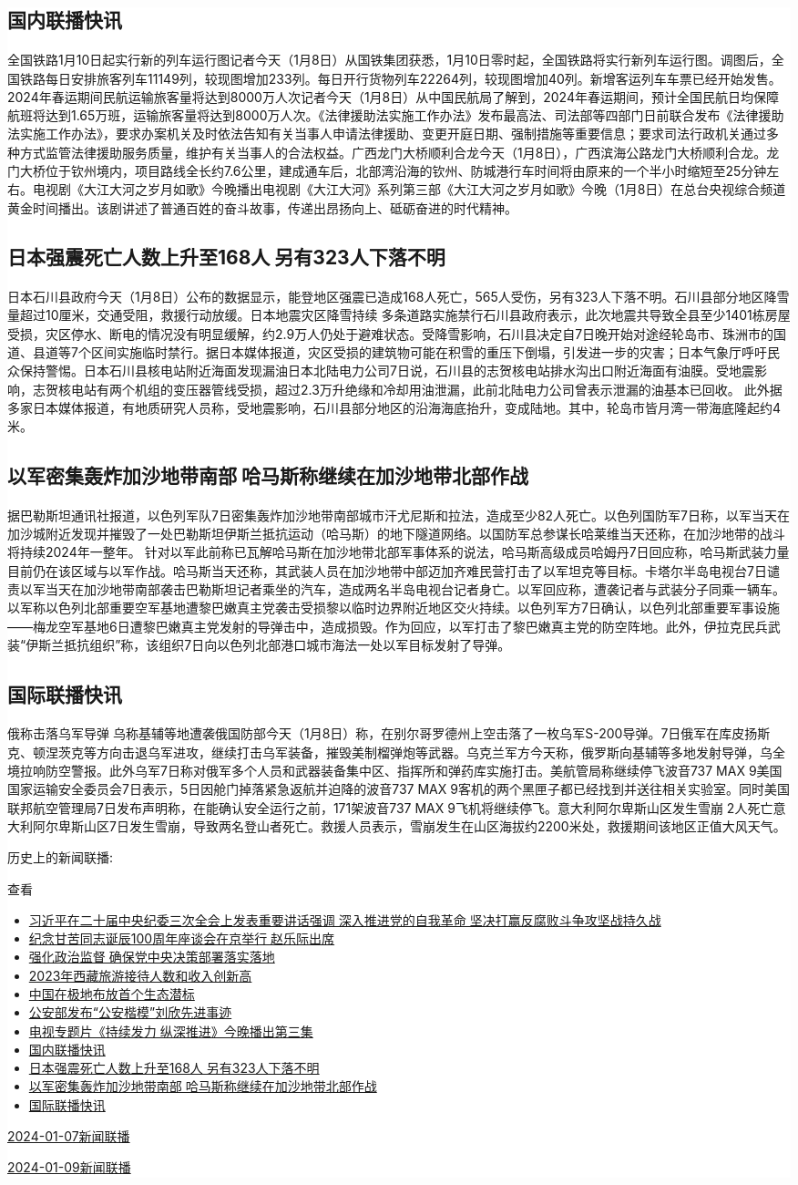 
## 国内联播快讯


全国铁路1月10日起实行新的列车运行图记者今天（1月8日）从国铁集团获悉，1月10日零时起，全国铁路将实行新列车运行图。调图后，全国铁路每日安排旅客列车11149列，较现图增加233列。每日开行货物列车22264列，较现图增加40列。新增客运列车车票已经开始发售。2024年春运期间民航运输旅客量将达到8000万人次记者今天（1月8日）从中国民航局了解到，2024年春运期间，预计全国民航日均保障航班将达到1.65万班，运输旅客量将达到8000万人次。《法律援助法实施工作办法》发布最高法、司法部等四部门日前联合发布《法律援助法实施工作办法》，要求办案机关及时依法告知有关当事人申请法律援助、变更开庭日期、强制措施等重要信息；要求司法行政机关通过多种方式监管法律援助服务质量，维护有关当事人的合法权益。广西龙门大桥顺利合龙今天（1月8日），广西滨海公路龙门大桥顺利合龙。龙门大桥位于钦州境内，项目路线全长约7.6公里，建成通车后，北部湾沿海的钦州、防城港行车时间将由原来的一个半小时缩短至25分钟左右。电视剧《大江大河之岁月如歌》今晚播出电视剧《大江大河》系列第三部《大江大河之岁月如歌》今晚（1月8日）在总台央视综合频道黄金时间播出。该剧讲述了普通百姓的奋斗故事，传递出昂扬向上、砥砺奋进的时代精神。


## 日本强震死亡人数上升至168人 另有323人下落不明


日本石川县政府今天（1月8日）公布的数据显示，能登地区强震已造成168人死亡，565人受伤，另有323人下落不明。石川县部分地区降雪量超过10厘米，交通受阻，救援行动放缓。日本地震灾区降雪持续 多条道路实施禁行石川县政府表示，此次地震共导致全县至少1401栋房屋受损，灾区停水、断电的情况没有明显缓解，约2.9万人仍处于避难状态。受降雪影响，石川县决定自7日晚开始对途经轮岛市、珠洲市的国道、县道等7个区间实施临时禁行。据日本媒体报道，灾区受损的建筑物可能在积雪的重压下倒塌，引发进一步的灾害；日本气象厅呼吁民众保持警惕。日本石川县核电站附近海面发现漏油日本北陆电力公司7日说，石川县的志贺核电站排水沟出口附近海面有油膜。受地震影响，志贺核电站有两个机组的变压器管线受损，超过2.3万升绝缘和冷却用油泄漏，此前北陆电力公司曾表示泄漏的油基本已回收。 此外据多家日本媒体报道，有地质研究人员称，受地震影响，石川县部分地区的沿海海底抬升，变成陆地。其中，轮岛市皆月湾一带海底隆起约4米。


## 以军密集轰炸加沙地带南部 哈马斯称继续在加沙地带北部作战


据巴勒斯坦通讯社报道，以色列军队7日密集轰炸加沙地带南部城市汗尤尼斯和拉法，造成至少82人死亡。以色列国防军7日称，以军当天在加沙城附近发现并摧毁了一处巴勒斯坦伊斯兰抵抗运动（哈马斯）的地下隧道网络。以国防军总参谋长哈莱维当天还称，在加沙地带的战斗将持续2024年一整年。 针对以军此前称已瓦解哈马斯在加沙地带北部军事体系的说法，哈马斯高级成员哈姆丹7日回应称，哈马斯武装力量目前仍在该区域与以军作战。哈马斯当天还称，其武装人员在加沙地带中部迈加齐难民营打击了以军坦克等目标。卡塔尔半岛电视台7日谴责以军当天在加沙地带南部袭击巴勒斯坦记者乘坐的汽车，造成两名半岛电视台记者身亡。以军回应称，遭袭记者与武装分子同乘一辆车。以军称以色列北部重要空军基地遭黎巴嫩真主党袭击受损黎以临时边界附近地区交火持续。以色列军方7日确认，以色列北部重要军事设施——梅龙空军基地6日遭黎巴嫩真主党发射的导弹击中，造成损毁。作为回应，以军打击了黎巴嫩真主党的防空阵地。此外，伊拉克民兵武装“伊斯兰抵抗组织”称，该组织7日向以色列北部港口城市海法一处以军目标发射了导弹。


## 国际联播快讯


俄称击落乌军导弹 乌称基辅等地遭袭俄国防部今天（1月8日）称，在别尔哥罗德州上空击落了一枚乌军S-200导弹。7日俄军在库皮扬斯克、顿涅茨克等方向击退乌军进攻，继续打击乌军装备，摧毁美制榴弹炮等武器。乌克兰军方今天称，俄罗斯向基辅等多地发射导弹，乌全境拉响防空警报。此外乌军7日称对俄军多个人员和武器装备集中区、指挥所和弹药库实施打击。美航管局称继续停飞波音737 MAX 9美国国家运输安全委员会7日表示，5日因舱门掉落紧急返航并迫降的波音737 MAX 9客机的两个黑匣子都已经找到并送往相关实验室。同时美国联邦航空管理局7日发布声明称，在能确认安全运行之前，171架波音737 MAX 9飞机将继续停飞。意大利阿尔卑斯山区发生雪崩 2人死亡意大利阿尔卑斯山区7日发生雪崩，导致两名登山者死亡。救援人员表示，雪崩发生在山区海拔约2200米处，救援期间该地区正值大风天气。






历史上的新闻联播:

 查看
 

* [习近平在二十届中央纪委三次全会上发表重要讲话强调 深入推进党的自我革命 坚决打赢反腐败斗争攻坚战持久战](#习近平在二十届中央纪委三次全会上发表重要讲话强调-深入推进党的自我革命-坚决打赢反腐败斗争攻坚战持久战)
* [纪念甘苦同志诞辰100周年座谈会在京举行 赵乐际出席](#纪念甘苦同志诞辰100周年座谈会在京举行-赵乐际出席)
* [强化政治监督 确保党中央决策部署落实落地](#强化政治监督-确保党中央决策部署落实落地)
* [2023年西藏旅游接待人数和收入创新高](#2023年西藏旅游接待人数和收入创新高)
* [中国在极地布放首个生态潜标](#中国在极地布放首个生态潜标)
* [公安部发布“公安楷模”刘欣先进事迹](#公安部发布“公安楷模”刘欣先进事迹)
* [电视专题片《持续发力 纵深推进》今晚播出第三集](#电视专题片《持续发力-纵深推进》今晚播出第三集)
* [国内联播快讯](#国内联播快讯)
* [日本强震死亡人数上升至168人 另有323人下落不明](#日本强震死亡人数上升至168人-另有323人下落不明)
* [以军密集轰炸加沙地带南部 哈马斯称继续在加沙地带北部作战](#以军密集轰炸加沙地带南部-哈马斯称继续在加沙地带北部作战)
* [国际联播快讯](#国际联播快讯)






[2024-01-07新闻联播](/xinwenlianbo/20240107)


[2024-01-09新闻联播](/xinwenlianbo/20240109)



